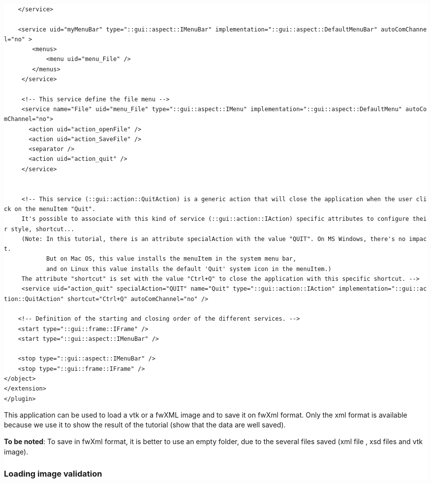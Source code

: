 ```
    </service>
     
    <service uid="myMenuBar" type="::gui::aspect::IMenuBar" implementation="::gui::aspect::DefaultMenuBar" autoComChannel="no" >
        <menus>
            <menu uid="menu_File" />
        </menus>
     </service>
     
     <!-- This service define the file menu --> 
     <service name="File" uid="menu_File" type="::gui::aspect::IMenu" implementation="::gui::aspect::DefaultMenu" autoComChannel="no">
       <action uid="action_openFile" />
       <action uid="action_SaveFile" />
       <separator />    
       <action uid="action_quit" />
     </service>
     

     <!-- This service (::gui::action::QuitAction) is a generic action that will close the application when the user click on the menuItem "Quit".
     It's possible to associate with this kind of service (::gui::action::IAction) specific attributes to configure their style, shortcut... 
     (Note: In this tutorial, there is an attribute specialAction with the value "QUIT". On MS Windows, there's no impact.
            But on Mac OS, this value installs the menuItem in the system menu bar,
            and on Linux this value installs the default 'Quit' system icon in the menuItem.)
     The attribute "shortcut" is set with the value "Ctrl+Q" to close the application with this specific shortcut. -->
     <service uid="action_quit" specialAction="QUIT" name="Quit" type="::gui::action::IAction" implementation="::gui::action::QuitAction" shortcut="Ctrl+Q" autoComChannel="no" />

    <!-- Definition of the starting and closing order of the different services. -->
    <start type="::gui::frame::IFrame" />
    <start type="::gui::aspect::IMenuBar" />
    
    <stop type="::gui::aspect::IMenuBar" />
    <stop type="::gui::frame::IFrame" />    
</object>
</extension>
</plugin>
```

This application can be used to load a vtk or a fwXML image and to save it on fwXml format.
Only the xml format is available because we use it to show the result of the tutorial (show that the data are well saved).

**To be noted**: To save in fwXml format, it is better to use an empty folder, due to the several files saved (xml file , xsd files and vtk image).

### Loading image validation ###
